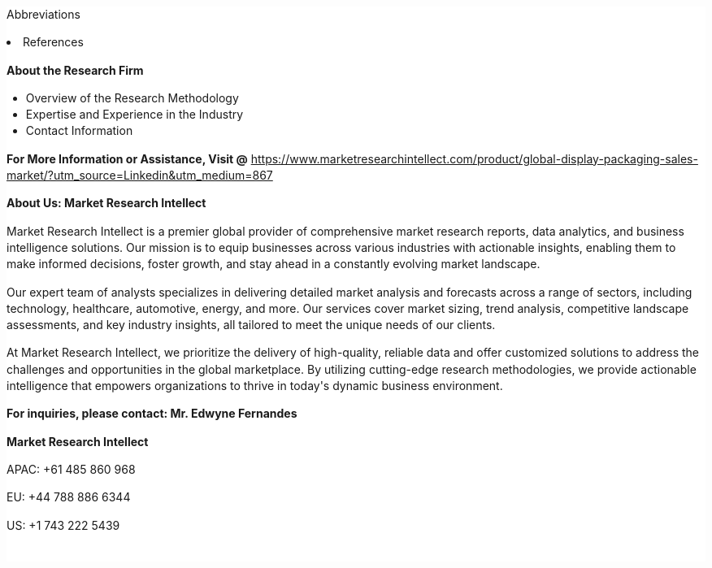 Abbreviations</li><li>References</li></ul><p><strong>About the Research Firm</strong></p><ul><li>Overview of the Research Methodology</li><li>Expertise and Experience in the Industry</li><li>Contact Information</li></ul></div><div class="article-main__content" data-test-id="publishing-text-block"><p><span class="font-[700]"><strong>For More Information or Assistance, Visit @</strong>&nbsp;<a href="https://www.marketresearchintellect.com/product/global-display-packaging-sales-market/?utm_source=Linkedin&utm_medium=867">https://www.marketresearchintellect.com/product/global-display-packaging-sales-market/?utm_source=Linkedin&utm_medium=867</a></span></p><p><strong>About Us: Market Research Intellect</strong></p><p>Market Research Intellect is a premier global provider of comprehensive market research reports, data analytics, and business intelligence solutions. Our mission is to equip businesses across various industries with actionable insights, enabling them to make informed decisions, foster growth, and stay ahead in a constantly evolving market landscape.</p><p>Our expert team of analysts specializes in delivering detailed market analysis and forecasts across a range of sectors, including technology, healthcare, automotive, energy, and more. Our services cover market sizing, trend analysis, competitive landscape assessments, and key industry insights, all tailored to meet the unique needs of our clients.</p><p>At Market Research Intellect, we prioritize the delivery of high-quality, reliable data and offer customized solutions to address the challenges and opportunities in the global marketplace. By utilizing cutting-edge research methodologies, we provide actionable intelligence that empowers organizations to thrive in today's dynamic business environment.</p><p><strong>For inquiries, please contact: Mr. Edwyne Fernandes</strong></p><p><strong>Market Research Intellect</strong></p><p>APAC: +61 485 860 968</p><p>EU: +44 788 886 6344</p><p>US: +1 743 222 5439</p></div><div class="article-main__content" data-test-id="publishing-text-block">&nbsp;</div>
